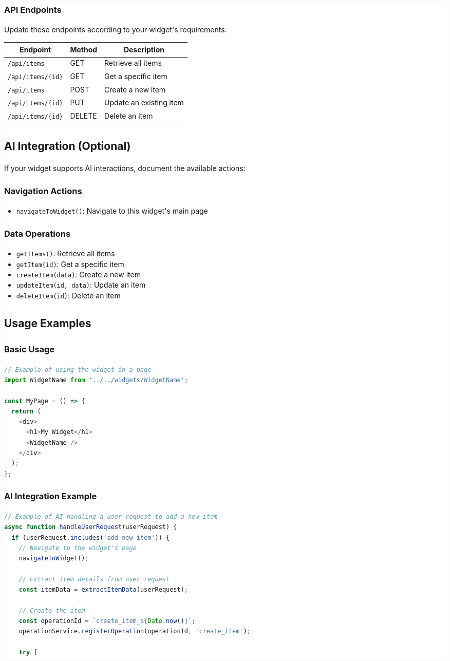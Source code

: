 ### API Endpoints

Update these endpoints according to your widget's requirements:

| Endpoint | Method | Description |
|----------|--------|-------------|
| `/api/items` | GET | Retrieve all items |
| `/api/items/{id}` | GET | Get a specific item |
| `/api/items` | POST | Create a new item |
| `/api/items/{id}` | PUT | Update an existing item |
| `/api/items/{id}` | DELETE | Delete an item |

## AI Integration (Optional)

If your widget supports AI interactions, document the available actions:

### Navigation Actions
- `navigateToWidget()`: Navigate to this widget's main page

### Data Operations
- `getItems()`: Retrieve all items
- `getItem(id)`: Get a specific item
- `createItem(data)`: Create a new item
- `updateItem(id, data)`: Update an item
- `deleteItem(id)`: Delete an item

## Usage Examples

### Basic Usage
```typescript
// Example of using the widget in a page
import WidgetName from '../../widgets/WidgetName';

const MyPage = () => {
  return (
    <div>
      <h1>My Widget</h1>
      <WidgetName />
    </div>
  );
};
```

### AI Integration Example

```typescript
// Example of AI handling a user request to add a new item
async function handleUserRequest(userRequest) {
  if (userRequest.includes('add new item')) {
    // Navigate to the widget's page
    navigateToWidget();
    
    // Extract item details from user request
    const itemData = extractItemData(userRequest);
    
    // Create the item
    const operationId = `create_item_${Date.now()}`;
    operationService.registerOperation(operationId, 'create_item');
    
    try {
```